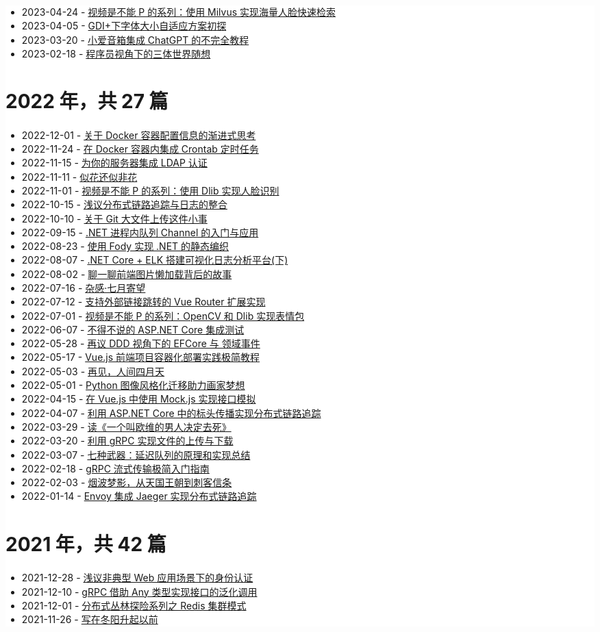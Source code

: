 * 2023-04-24 - [视频是不能 P 的系列：使用 Milvus 实现海量人脸快速检索](https://blog.yuanpei.me/posts/use-milvus-to-quickly-retrieve-massive-faces/)
* 2023-04-05 - [GDI+下字体大小自适应方案初探](https://blog.yuanpei.me/posts/exploration-of-font-size-adaptation-scheme-under-gdi+/)
* 2023-03-20 - [小爱音箱集成 ChatGPT 的不完全教程](https://blog.yuanpei.me/posts/the-xiaoai-speaker-integrates-an-incomplete-tutorial-on-chatgpt/)
* 2023-02-18 - [程序员视角下的三体世界随想](https://blog.yuanpei.me/posts/random-thoughts-of-three-body-world-as-programmers/)
# 2022 年，共 27 篇
* 2022-12-01 - [关于 Docker 容器配置信息的渐进式思考](https://blog.yuanpei.me/posts/progressive-thinking-about-docker-container-configuration-information/)
* 2022-11-24 - [在 Docker 容器内集成 Crontab 定时任务](https://blog.yuanpei.me/posts/integrate-crontab-scheduled-tasks-inside-docker-containers/)
* 2022-11-15 - [为你的服务器集成 LDAP 认证](https://blog.yuanpei.me/posts/integrate-ldap-authentication-for-your-server/)
* 2022-11-11 - [似花还似非花](https://blog.yuanpei.me/posts/like-flowers-not-flowers/)
* 2022-11-01 - [视频是不能 P 的系列：使用 Dlib 实现人脸识别](https://blog.yuanpei.me/posts/dlib-face-recognition-with-machine-learning/)
* 2022-10-15 - [浅议分布式链路追踪与日志的整合](https://blog.yuanpei.me/posts/integration-of-distributed-tracing-system-and-logging-system/)
* 2022-10-10 - [关于 Git 大文件上传这件小事](https://blog.yuanpei.me/posts/a-story-of-git-large-file-storage/)
* 2022-09-15 - [.NET 进程内队列 Channel 的入门与应用](https://blog.yuanpei.me/posts/getting-started-with-the-.net-in-process-queue-channel/)
* 2022-08-23 - [使用 Fody 实现 .NET 的静态编织](https://blog.yuanpei.me/posts/implement-static-weaving-of-dot-net-via-fody/)
* 2022-08-07 - [.NET Core + ELK 搭建可视化日志分析平台(下)](https://blog.yuanpei.me/posts/3687594959/)
* 2022-08-02 - [聊一聊前端图片懒加载背后的故事](https://blog.yuanpei.me/posts/the-story-behind-the-lazy-loading-of-front-end-pictures/)
* 2022-07-16 - [杂感·七月寄望](https://blog.yuanpei.me/posts/miscellaneous-feelings-of-july/)
* 2022-07-12 - [支持外部链接跳转的 Vue Router 扩展实现](https://blog.yuanpei.me/posts/implementation-of-vue-router-extension-that-supports-external-link/)
* 2022-07-01 - [视频是不能 P 的系列：OpenCV 和 Dlib 实现表情包](https://blog.yuanpei.me/posts/make-memes-with-opencv-and-dlib/)
* 2022-06-07 - [不得不说的 ASP.NET Core 集成测试](https://blog.yuanpei.me/posts/i-have-to-say-asp.net-core-integration-testing/)
* 2022-05-28 - [再议 DDD 视角下的 EFCore 与 领域事件](https://blog.yuanpei.me/posts/review-efcore-and-domain-events-from-ddd-perspective/)
* 2022-05-17 - [Vue.js 前端项目容器化部署实践极简教程](https://blog.yuanpei.me/posts/a-simplified-tutorial-on-containerized-deployment-of-front-end-projects-for-vue/)
* 2022-05-03 - [再见，人间四月天](https://blog.yuanpei.me/posts/say-good-bye-to-april/)
* 2022-05-01 - [Python 图像风格化迁移助力画家梦想](https://blog.yuanpei.me/posts/a-introduction-to-stylized-migration-of-python/)
* 2022-04-15 - [在 Vue.js 中使用 Mock.js 实现接口模拟](https://blog.yuanpei.me/posts/interface-mock-implemention-using-mock.js-in-vue.js/)
* 2022-04-07 - [利用 ASP.NET Core 中的标头传播实现分布式链路追踪](https://blog.yuanpei.me/posts/asp-net-core-using-headerpropagation-for-distributed-tracking/)
* 2022-03-29 - [读《一个叫欧维的男人决定去死》](https://blog.yuanpei.me/posts/a-man-called-ove/)
* 2022-03-20 - [利用 gRPC 实现文件的上传与下载](https://blog.yuanpei.me/posts/use-grpc-to-realize-file-upload-and-download/)
* 2022-03-07 - [七种武器：延迟队列的原理和实现总结](https://blog.yuanpei.me/posts/summary-of-the-principle-and-implementation-of-delay-queue/)
* 2022-02-18 - [gRPC 流式传输极简入门指南](https://blog.yuanpei.me/posts/grpc-streaming-transmission-minimalist-guide/)
* 2022-02-03 - [烟波梦影，从天国王朝到刺客信条](https://blog.yuanpei.me/posts/861688878/)
* 2022-01-14 - [Envoy 集成 Jaeger 实现分布式链路追踪](https://blog.yuanpei.me/posts/768684858/)
# 2021 年，共 42 篇
* 2021-12-28 - [浅议非典型 Web 应用场景下的身份认证](https://blog.yuanpei.me/posts/2478147871/)
* 2021-12-10 - [gRPC 借助 Any 类型实现接口的泛化调用](https://blog.yuanpei.me/posts/2617947988/)
* 2021-12-01 - [分布式丛林探险系列之 Redis 集群模式](https://blog.yuanpei.me/posts/1213387651/)
* 2021-11-26 - [写在冬阳升起以前](https://blog.yuanpei.me/posts/2145169599/)